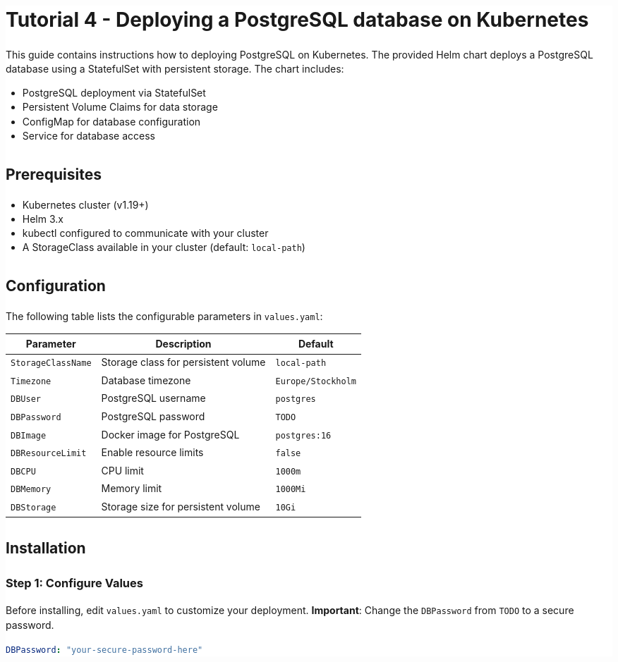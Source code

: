 # Tutorial 4 - Deploying a PostgreSQL database on Kubernetes

This guide contains instructions how to deploying PostgreSQL on Kubernetes.
The provided Helm chart deploys a PostgreSQL database using a StatefulSet with persistent storage. The chart includes:

- PostgreSQL deployment via StatefulSet
- Persistent Volume Claims for data storage
- ConfigMap for database configuration
- Service for database access

## Prerequisites

- Kubernetes cluster (v1.19+)
- Helm 3.x
- kubectl configured to communicate with your cluster
- A StorageClass available in your cluster (default: `local-path`)

## Configuration

The following table lists the configurable parameters in `values.yaml`:

| Parameter | Description | Default |
|-----------|-------------|---------|
| `StorageClassName` | Storage class for persistent volume | `local-path` |
| `Timezone` | Database timezone | `Europe/Stockholm` |
| `DBUser` | PostgreSQL username | `postgres` |
| `DBPassword` | PostgreSQL password | `TODO` |
| `DBImage` | Docker image for PostgreSQL | `postgres:16` |
| `DBResourceLimit` | Enable resource limits | `false` |
| `DBCPU` | CPU limit | `1000m` |
| `DBMemory` | Memory limit | `1000Mi` |
| `DBStorage` | Storage size for persistent volume | `10Gi` |

## Installation

### Step 1: Configure Values

Before installing, edit `values.yaml` to customize your deployment. **Important**: Change the `DBPassword` from `TODO` to a secure password.

```yaml
DBPassword: "your-secure-password-here"
```
